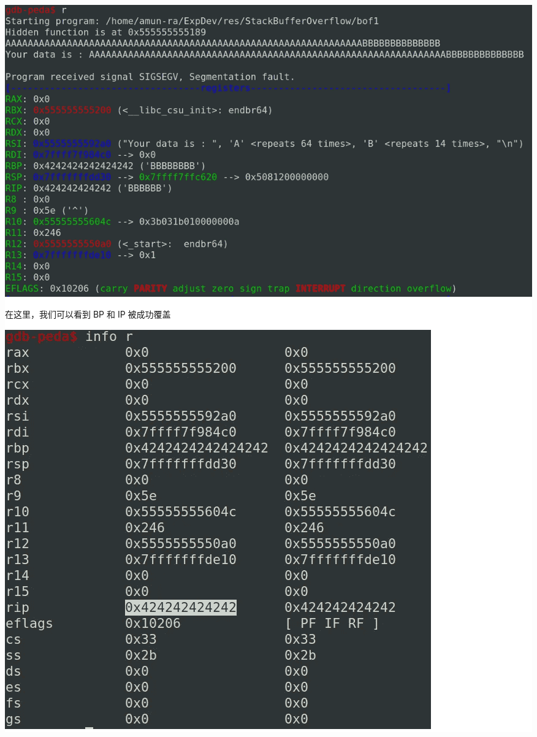 ![](img/8034f78c825eb5635406f0d0e6c16903.png)

在这里，我们可以看到 BP 和 IP 被成功覆盖

![](img/3412d18f85405661c22db4903bccdbb0.png)
